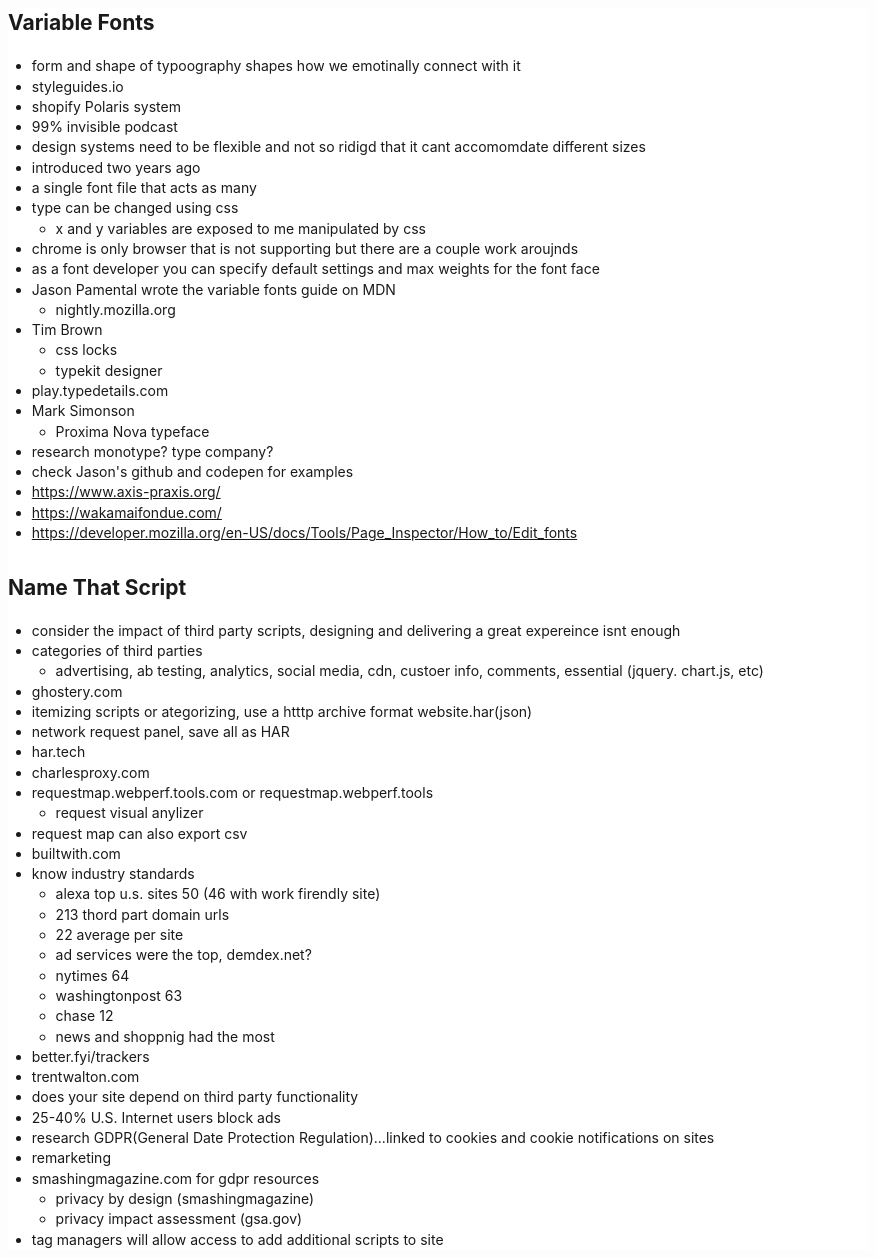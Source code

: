 ## Variable Fonts

- form and shape of typoography shapes how we emotinally connect with it
- styleguides.io
- shopify Polaris system
- 99% invisible podcast
- design systems need to be flexible and not so ridigd that it cant accomomdate different sizes
- introduced two years ago
- a single font file that acts as many
- type can be changed using css
  - x and y variables are exposed to me manipulated by css
- chrome is only browser that is not supporting but there are a couple work aroujnds
- as a font developer you can specify default settings and max weights for the font face
- Jason Pamental wrote the variable fonts guide on MDN
  - nightly.mozilla.org
- Tim Brown
  - css locks
  - typekit designer
- play.typedetails.com
- Mark Simonson
  - Proxima Nova typeface
- research monotype? type company?
- check Jason's github and codepen for examples
- <https://www.axis-praxis.org/>
- <https://wakamaifondue.com/>
- <https://developer.mozilla.org/en-US/docs/Tools/Page_Inspector/How_to/Edit_fonts>

## Name That Script

- consider the impact of third party scripts, designing and delivering a great expereince isnt enough
- categories of third parties
  - advertising, ab testing, analytics, social media, cdn, custoer info, comments, essential (jquery. chart.js, etc)
- ghostery.com
- itemizing scripts or ategorizing, use a htttp archive format website.har(json)
- network request panel, save all as HAR
- har.tech
- charlesproxy.com
- requestmap.webperf.tools.com or requestmap.webperf.tools
  - request visual anylizer
- request map can also export csv
- builtwith.com
- know industry standards
  - alexa top u.s. sites 50 (46 with work firendly site)
  - 213 thord part domain urls
  - 22 average per site
  - ad services were the top, demdex.net?
  - nytimes 64
  - washingtonpost 63
  - chase 12
  - news and shoppnig had the most
- better.fyi/trackers
- trentwalton.com
- does your site depend on third party functionality
- 25-40% U.S. Internet users block ads
- research GDPR(General Date Protection Regulation)...linked to cookies and cookie notifications on sites
- remarketing
- smashingmagazine.com for gdpr resources
  - privacy by design (smashingmagazine)
  - privacy impact assessment (gsa.gov)
- tag managers will allow access to add additional scripts to site